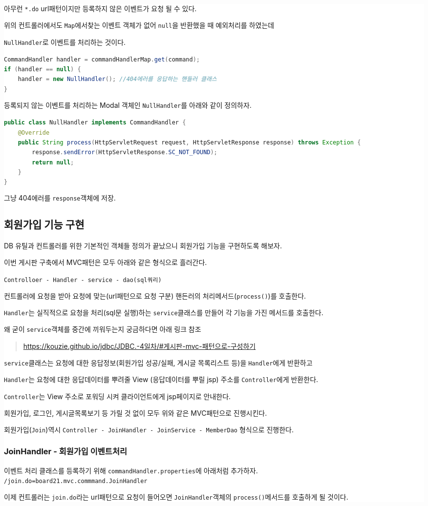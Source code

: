 아무런 `*.do` url패턴이지만 등록하지 않은 이벤트가 요청 될 수 있다.  

위의 컨트롤러에서도 `Map`에서찾는 이벤트 객체가 없어 `null`을 반환했을 때 예외처리를 하였는데  

`NullHandler`로 이벤트를 처리하는 것이다.  
```java
CommandHandler handler = commandHandlerMap.get(command);
if (handler == null) {
	handler = new NullHandler(); //404에러를 응답하는 핸들러 클래스
}
```

등록되지 않는 이벤트를 처리하는 Modal 객체인 `NullHandler`를 아래와 같이 정의하자.  

```java
public class NullHandler implements CommandHandler {
	@Override
	public String process(HttpServletRequest request, HttpServletResponse response) throws Exception {
		response.sendError(HttpServletResponse.SC_NOT_FOUND);
		return null;
	}
}
```
그냥 404에러를 `response`객체에 저장.  


## 회원가입 기능 구현

DB 유틸과 컨트롤러를 위한 기본적인 객체들 정의가 끝났으니 회원가입 기능을 구현하도록 해보자.  

이번 게시판 구축에서 MVC패턴은 모두 아래와 같은 형식으로 흘러간다.  

`Controlloer - Handler - service - dao(sql쿼리)`

컨트롤러에 요청을 받아 요청에 맞는(url패턴으로 요청 구분) 핸든러의 처리메서드(`process()`)를 호출한다.  

`Handler`는 실직적으로 요청을 처리(sql문 실행)하는 `service`클래스를 만들어 각 기능을 가진 메서드를 호출한다.  

왜 굳이 `service`객체를 중간에 끼워두는지 궁금하다면 아래 링크 참조  
> https://kouzie.github.io/jdbc/JDBC.-4일차/#게시판-mvc-패턴으로-구성하기  

`service`클래스는 요청에 대한 응답정보(회원가입 성공/실패, 게시글 목록리스트 등)을 `Handler`에게 반환하고

`Handler`는 요청에 대한 응답데이터를 뿌려줄 View (응답데이터를 뿌릴 jsp) 주소를 `Controller`에게 반환한다.  

`Controller`는 View 주소로 포워딩 시켜 클라이언트에게 jsp페이지로 안내한다.  


회원가입, 로그인, 게시글목록보기 등 가릴 것 없이 모두 위와 같은 MVC패턴으로 진행시킨다.  

회원가입(`Join`)역시 `Controller - JoinHandler - JoinService - MemberDao` 형식으로 진행한다.  

### JoinHandler - 회원가입 이벤트처리

이벤트 처리 클래스를 등록하기 위해 `commandHandler.properties`에 아래처럼 추가하자.  
`/join.do=board21.mvc.commmand.JoinHandler`

이제 컨트롤러는 `join.do`라는 url패턴으로 요청이 들어오면 `JoinHandler`객체의 `process()`메서드를 호출하게 될 것이다.  
